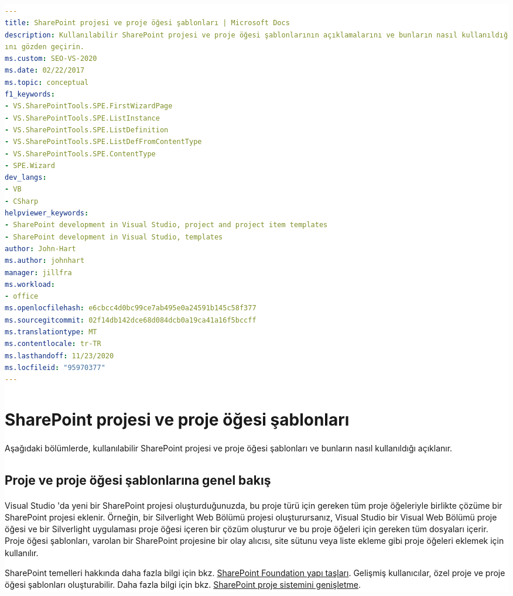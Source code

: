 ```yaml
---
title: SharePoint projesi ve proje öğesi şablonları | Microsoft Docs
description: Kullanılabilir SharePoint projesi ve proje öğesi şablonlarının açıklamalarını ve bunların nasıl kullanıldığını gözden geçirin.
ms.custom: SEO-VS-2020
ms.date: 02/22/2017
ms.topic: conceptual
f1_keywords:
- VS.SharePointTools.SPE.FirstWizardPage
- VS.SharePointTools.SPE.ListInstance
- VS.SharePointTools.SPE.ListDefinition
- VS.SharePointTools.SPE.ListDefFromContentType
- VS.SharePointTools.SPE.ContentType
- SPE.Wizard
dev_langs:
- VB
- CSharp
helpviewer_keywords:
- SharePoint development in Visual Studio, project and project item templates
- SharePoint development in Visual Studio, templates
author: John-Hart
ms.author: johnhart
manager: jillfra
ms.workload:
- office
ms.openlocfilehash: e6cbcc4d0bc99ce7ab495e0a24591b145c58f377
ms.sourcegitcommit: 02f14db142dce68d084dcb0a19ca41a16f5bccff
ms.translationtype: MT
ms.contentlocale: tr-TR
ms.lasthandoff: 11/23/2020
ms.locfileid: "95970377"
---
```

# <a name="sharepoint-project-and-project-item-templates"></a>SharePoint projesi ve proje öğesi şablonları
  Aşağıdaki bölümlerde, kullanılabilir SharePoint projesi ve proje öğesi şablonları ve bunların nasıl kullanıldığı açıklanır.

## <a name="project-and-project-item-templates-overview"></a>Proje ve proje öğesi şablonlarına genel bakış
 Visual Studio 'da yeni bir SharePoint projesi oluşturduğunuzda, bu proje türü için gereken tüm proje öğeleriyle birlikte çözüme bir SharePoint projesi eklenir. Örneğin, bir Silverlight Web Bölümü projesi oluşturursanız, Visual Studio bir Visual Web Bölümü proje öğesi ve bir Silverlight uygulaması proje öğesi içeren bir çözüm oluşturur ve bu proje öğeleri için gereken tüm dosyaları içerir. Proje öğesi şablonları, varolan bir SharePoint projesine bir olay alıcısı, site sütunu veya liste ekleme gibi proje öğeleri eklemek için kullanılır.

 SharePoint temelleri hakkında daha fazla bilgi için bkz. [SharePoint Foundation yapı taşları](/previous-versions/office/developer/sharepoint-2010/ee534971(v=office.14)). Gelişmiş kullanıcılar, özel proje ve proje öğesi şablonları oluşturabilir. Daha fazla bilgi için bkz. [SharePoint proje sistemini genişletme](../sharepoint/extending-the-sharepoint-project-system.md).
